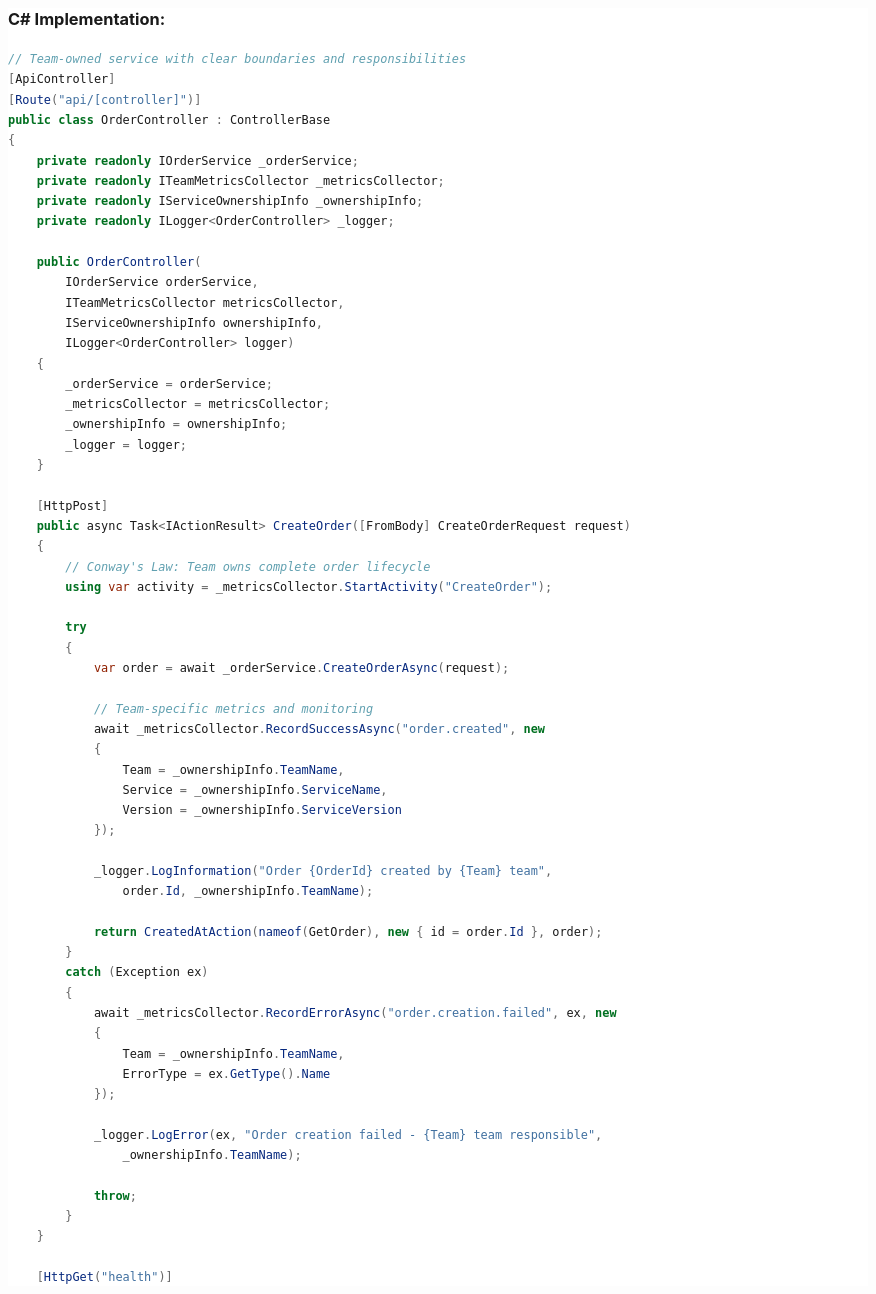 ### C# Implementation:
```csharp
// Team-owned service with clear boundaries and responsibilities
[ApiController]
[Route("api/[controller]")]
public class OrderController : ControllerBase
{
    private readonly IOrderService _orderService;
    private readonly ITeamMetricsCollector _metricsCollector;
    private readonly IServiceOwnershipInfo _ownershipInfo;
    private readonly ILogger<OrderController> _logger;
    
    public OrderController(
        IOrderService orderService,
        ITeamMetricsCollector metricsCollector,
        IServiceOwnershipInfo ownershipInfo,
        ILogger<OrderController> logger)
    {
        _orderService = orderService;
        _metricsCollector = metricsCollector;
        _ownershipInfo = ownershipInfo;
        _logger = logger;
    }
    
    [HttpPost]
    public async Task<IActionResult> CreateOrder([FromBody] CreateOrderRequest request)
    {
        // Conway's Law: Team owns complete order lifecycle
        using var activity = _metricsCollector.StartActivity("CreateOrder");
        
        try
        {
            var order = await _orderService.CreateOrderAsync(request);
            
            // Team-specific metrics and monitoring
            await _metricsCollector.RecordSuccessAsync("order.created", new
            {
                Team = _ownershipInfo.TeamName,
                Service = _ownershipInfo.ServiceName,
                Version = _ownershipInfo.ServiceVersion
            });
            
            _logger.LogInformation("Order {OrderId} created by {Team} team", 
                order.Id, _ownershipInfo.TeamName);
            
            return CreatedAtAction(nameof(GetOrder), new { id = order.Id }, order);
        }
        catch (Exception ex)
        {
            await _metricsCollector.RecordErrorAsync("order.creation.failed", ex, new
            {
                Team = _ownershipInfo.TeamName,
                ErrorType = ex.GetType().Name
            });
            
            _logger.LogError(ex, "Order creation failed - {Team} team responsible", 
                _ownershipInfo.TeamName);
            
            throw;
        }
    }
    
    [HttpGet("health")]
```